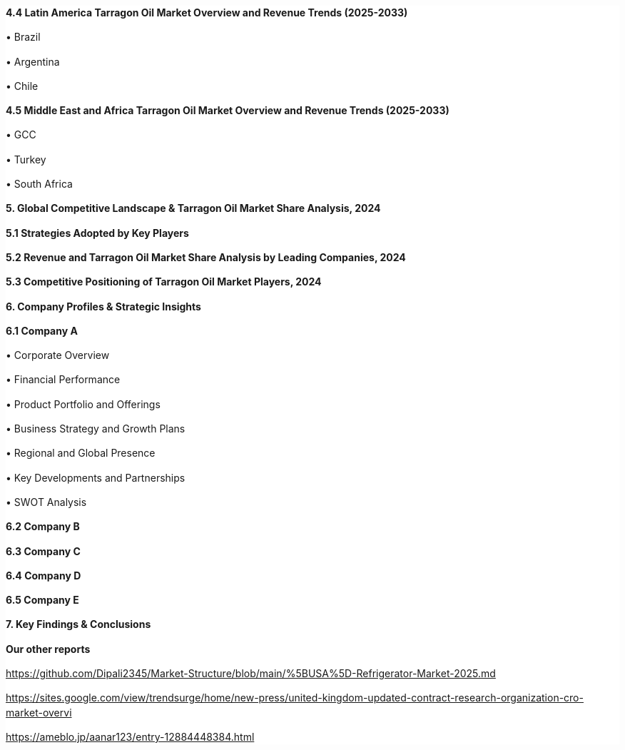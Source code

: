 <strong>4.4 Latin America Tarragon Oil Market Overview and Revenue Trends (2025-2033)</strong>

• Brazil

• Argentina

• Chile

<strong>4.5 Middle East and Africa Tarragon Oil Market Overview and Revenue Trends (2025-2033)</strong>

• GCC

• Turkey

• South Africa

<strong>5. Global Competitive Landscape & Tarragon Oil Market Share Analysis, 2024</strong>

<strong>5.1 Strategies Adopted by Key Players</strong>

<strong>5.2 Revenue and Tarragon Oil Market Share Analysis by Leading Companies, 2024</strong>

<strong>5.3 Competitive Positioning of Tarragon Oil Market Players, 2024</strong>

<strong>6. Company Profiles & Strategic Insights</strong>

<strong>6.1 Company A</strong>

• Corporate Overview

• Financial Performance

• Product Portfolio and Offerings

• Business Strategy and Growth Plans

• Regional and Global Presence

• Key Developments and Partnerships

• SWOT Analysis

<strong>6.2 Company B</strong>

<strong>6.3 Company C</strong>

<strong>6.4 Company D</strong>

<strong>6.5 Company E</strong>

<strong>7. Key Findings & Conclusions</strong>

<strong>Our other reports</strong>

<a href=https://github.com/Dipali2345/Market-Structure/blob/main/%5BUSA%5D-Refrigerator-Market-2025.md>https://github.com/Dipali2345/Market-Structure/blob/main/%5BUSA%5D-Refrigerator-Market-2025.md</a>

<a href=https://sites.google.com/view/trendsurge/home/new-press/united-kingdom-updated-contract-research-organization-cro-market-overvi>https://sites.google.com/view/trendsurge/home/new-press/united-kingdom-updated-contract-research-organization-cro-market-overvi</a>

<a href=https://ameblo.jp/aanar123/entry-12884448384.html>https://ameblo.jp/aanar123/entry-12884448384.html</a>
